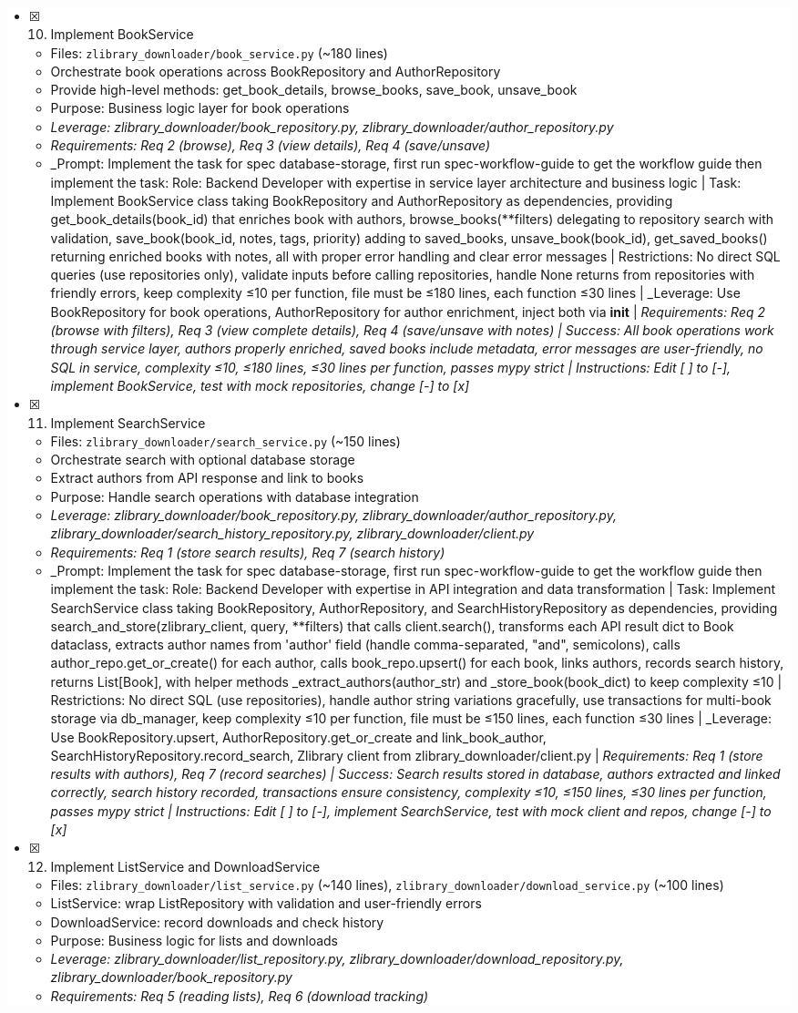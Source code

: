 - [x] 10. Implement BookService
  - Files: `zlibrary_downloader/book_service.py` (~180 lines)
  - Orchestrate book operations across BookRepository and AuthorRepository
  - Provide high-level methods: get_book_details, browse_books, save_book, unsave_book
  - Purpose: Business logic layer for book operations
  - _Leverage: zlibrary_downloader/book_repository.py, zlibrary_downloader/author_repository.py_
  - _Requirements: Req 2 (browse), Req 3 (view details), Req 4 (save/unsave)_
  - _Prompt: Implement the task for spec database-storage, first run spec-workflow-guide to get the workflow guide then implement the task: Role: Backend Developer with expertise in service layer architecture and business logic | Task: Implement BookService class taking BookRepository and AuthorRepository as dependencies, providing get_book_details(book_id) that enriches book with authors, browse_books(**filters) delegating to repository search with validation, save_book(book_id, notes, tags, priority) adding to saved_books, unsave_book(book_id), get_saved_books() returning enriched books with notes, all with proper error handling and clear error messages | Restrictions: No direct SQL queries (use repositories only), validate inputs before calling repositories, handle None returns from repositories with friendly errors, keep complexity ≤10 per function, file must be ≤180 lines, each function ≤30 lines | _Leverage: Use BookRepository for book operations, AuthorRepository for author enrichment, inject both via __init__ | _Requirements: Req 2 (browse with filters), Req 3 (view complete details), Req 4 (save/unsave with notes) | Success: All book operations work through service layer, authors properly enriched, saved books include metadata, error messages are user-friendly, no SQL in service, complexity ≤10, ≤180 lines, ≤30 lines per function, passes mypy strict | Instructions: Edit [ ] to [-], implement BookService, test with mock repositories, change [-] to [x]_

- [x] 11. Implement SearchService
  - Files: `zlibrary_downloader/search_service.py` (~150 lines)
  - Orchestrate search with optional database storage
  - Extract authors from API response and link to books
  - Purpose: Handle search operations with database integration
  - _Leverage: zlibrary_downloader/book_repository.py, zlibrary_downloader/author_repository.py, zlibrary_downloader/search_history_repository.py, zlibrary_downloader/client.py_
  - _Requirements: Req 1 (store search results), Req 7 (search history)_
  - _Prompt: Implement the task for spec database-storage, first run spec-workflow-guide to get the workflow guide then implement the task: Role: Backend Developer with expertise in API integration and data transformation | Task: Implement SearchService class taking BookRepository, AuthorRepository, and SearchHistoryRepository as dependencies, providing search_and_store(zlibrary_client, query, **filters) that calls client.search(), transforms each API result dict to Book dataclass, extracts author names from 'author' field (handle comma-separated, "and", semicolons), calls author_repo.get_or_create() for each author, calls book_repo.upsert() for each book, links authors, records search history, returns List[Book], with helper methods _extract_authors(author_str) and _store_book(book_dict) to keep complexity ≤10 | Restrictions: No direct SQL (use repositories), handle author string variations gracefully, use transactions for multi-book storage via db_manager, keep complexity ≤10 per function, file must be ≤150 lines, each function ≤30 lines | _Leverage: Use BookRepository.upsert, AuthorRepository.get_or_create and link_book_author, SearchHistoryRepository.record_search, Zlibrary client from zlibrary_downloader/client.py | _Requirements: Req 1 (store results with authors), Req 7 (record searches) | Success: Search results stored in database, authors extracted and linked correctly, search history recorded, transactions ensure consistency, complexity ≤10, ≤150 lines, ≤30 lines per function, passes mypy strict | Instructions: Edit [ ] to [-], implement SearchService, test with mock client and repos, change [-] to [x]_

- [x] 12. Implement ListService and DownloadService
  - Files: `zlibrary_downloader/list_service.py` (~140 lines), `zlibrary_downloader/download_service.py` (~100 lines)
  - ListService: wrap ListRepository with validation and user-friendly errors
  - DownloadService: record downloads and check history
  - Purpose: Business logic for lists and downloads
  - _Leverage: zlibrary_downloader/list_repository.py, zlibrary_downloader/download_repository.py, zlibrary_downloader/book_repository.py_
  - _Requirements: Req 5 (reading lists), Req 6 (download tracking)_